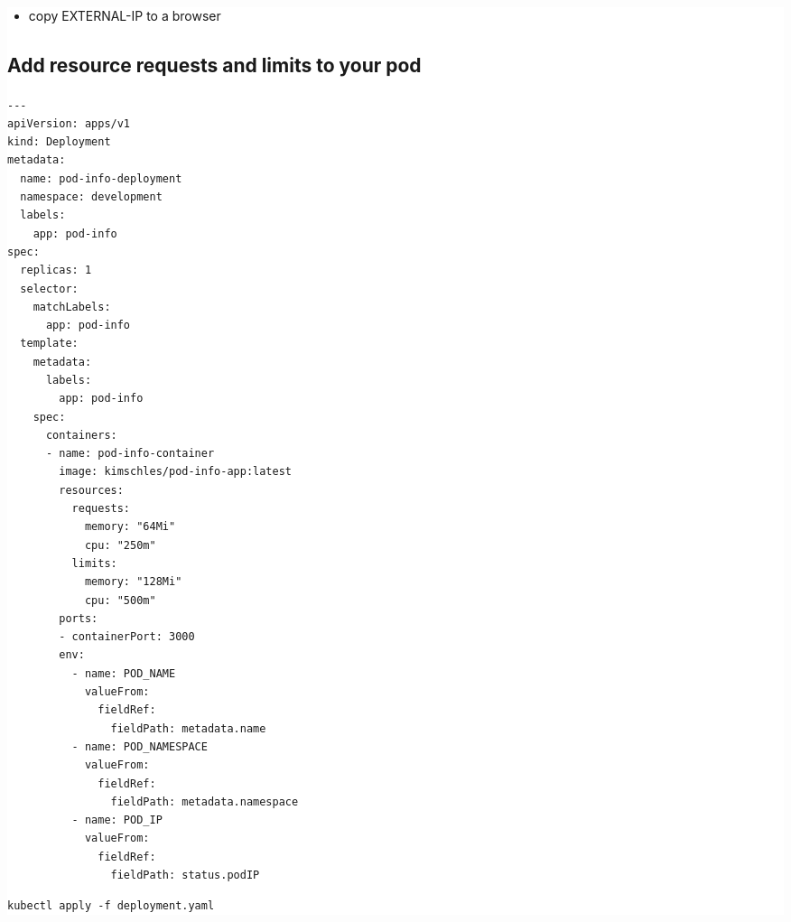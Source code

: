 - copy EXTERNAL-IP to a browser


## Add resource requests and limits to your pod

```
--- 
apiVersion: apps/v1
kind: Deployment
metadata:
  name: pod-info-deployment
  namespace: development
  labels:
    app: pod-info
spec:
  replicas: 1
  selector:
    matchLabels:
      app: pod-info
  template:
    metadata:
      labels:
        app: pod-info
    spec:
      containers:
      - name: pod-info-container
        image: kimschles/pod-info-app:latest
        resources:
          requests:
            memory: "64Mi"
            cpu: "250m"
          limits:
            memory: "128Mi"
            cpu: "500m"
        ports:
        - containerPort: 3000
        env:
          - name: POD_NAME
            valueFrom:
              fieldRef:
                fieldPath: metadata.name
          - name: POD_NAMESPACE
            valueFrom:
              fieldRef:
                fieldPath: metadata.namespace
          - name: POD_IP
            valueFrom:
              fieldRef:
                fieldPath: status.podIP
```

```
kubectl apply -f deployment.yaml
```
